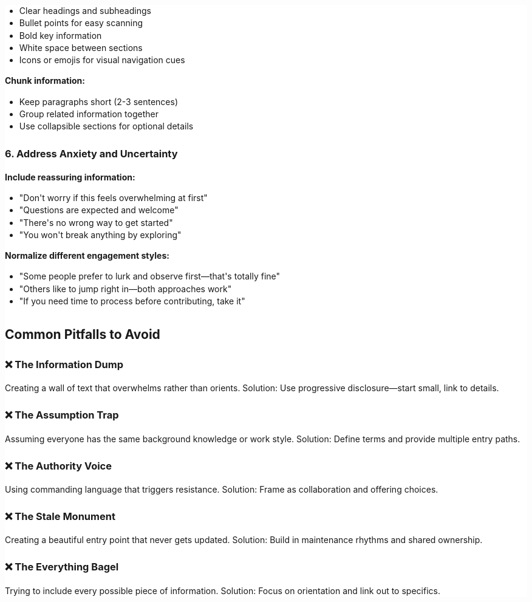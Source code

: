 - Clear headings and subheadings
- Bullet points for easy scanning
- Bold key information
- White space between sections
- Icons or emojis for visual navigation cues

**Chunk information:**

- Keep paragraphs short (2-3 sentences)
- Group related information together
- Use collapsible sections for optional details

### 6. Address Anxiety and Uncertainty

**Include reassuring information:**

- "Don't worry if this feels overwhelming at first"
- "Questions are expected and welcome"
- "There's no wrong way to get started"
- "You won't break anything by exploring"

**Normalize different engagement styles:**

- "Some people prefer to lurk and observe first—that's totally fine"
- "Others like to jump right in—both approaches work"
- "If you need time to process before contributing, take it"

## Common Pitfalls to Avoid

### ❌ The Information Dump

Creating a wall of text that overwhelms rather than orients. Solution: Use progressive disclosure—start small, link to details.

### ❌ The Assumption Trap

Assuming everyone has the same background knowledge or work style. Solution: Define terms and provide multiple entry paths.

### ❌ The Authority Voice

Using commanding language that triggers resistance. Solution: Frame as collaboration and offering choices.

### ❌ The Stale Monument

Creating a beautiful entry point that never gets updated. Solution: Build in maintenance rhythms and shared ownership.

### ❌ The Everything Bagel

Trying to include every possible piece of information. Solution: Focus on orientation and link out to specifics.
